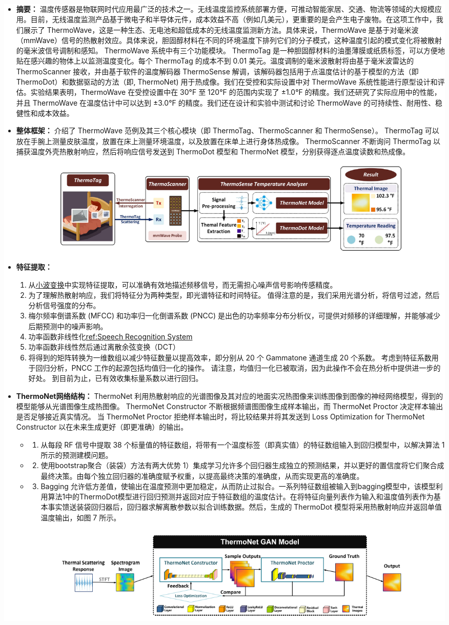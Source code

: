 
- **摘要：** 温度传感器是物联网时代应用最广泛的技术之一。无线温度监控系统部署方便，可推动智能家居、交通、物流等领域的大规模应用。目前，无线温度监测产品基于微电子和半导体元件，成本效益不高（例如几美元），更重要的是会产生电子废物。在这项工作中，我们展示了 ThermoWave，这是一种生态、无电池和超低成本的无线温度监测新方法。具体来说，ThermoWave 是基于对毫米波（mmWave）信号的热散射效应。具体来说，胆固醇材料在不同的环境温度下排列它们的分子模式，这种温度引起的模式变化将被散射的毫米波信号调制和感知。 ThermoWave 系统中有三个功能模块。 ThermoTag 是一种胆固醇材料的油墨薄膜或纸质标签，可以方便地贴在感兴趣的物体上以监测温度变化。每个 ThermoTag 的成本不到 0.01 美元。温度调制的毫米波散射将由基于毫米波雷达的 ThermoScanner 接收，并由基于软件的温度解码器 ThermoSense 解调，该解码器包括用于点温度估计的基于模型的方法（即 ThermoDot）和数据驱动的方法（即, ThermoNet) 用于热成像。我们在受控和实际设置中对 ThermoWave 系统性能进行原型设计和评估。实验结果表明，ThermoWave 在受控设置中在 30°F 至 120°F 的范围内实现了 ±1.0°F 的精度。我们还研究了实际应用中的性能，并且 ThermoWave 在温度估计中可以达到 ±3.0°F 的精度。我们还在设计和实验中测试和讨论 ThermoWave 的可持续性、耐用性、稳健性和成本效益。

- **整体框架：** 介绍了 ThermoWave 范例及其三个核心模块（即 ThermoTag、ThermoScanner 和 ThermoSense）。 ThermoTag 可以放在手腕上测量皮肤温度，放置在床上测量环境温度，以及放置在床单上进行身体热成像。 ThermoScanner 不断询问 ThermoTag 以捕获温度外壳热散射响应，然后将响应信号发送到 ThermoDot 模型和 ThermoNet 模型，分别获得逐点温度读数和热成像。

    <div style="text-align:center">
        <p><img src="/assets/paperNotes_images//D2021_7_fig1.png"  alt="image" width="80%" ></p>
    </div>

- **特征提取：** </br>
    1. 从[小波变换](https://zhuanlan.zhihu.com/p/22450818)中实现特征提取，可以准确有效地描述频移信号，而无需担心噪声信号影响传感精度。
    2. 为了理解热散射响应，我们将特征分为两种类型，即光谱特征和时间特征。 值得注意的是，我们采用光谱分析，将信号过滤，然后分析信号强度的分布。
    3. 梅尔频率倒谱系数 (MFCC) 和功率归一化倒谱系数 (PNCC) 是出色的功率频率分布分析仪，可提供对频移的详细理解，并能够减少后期预测中的噪声影响。
    4. 功率函数非线性化[ref:Speech Recognition System](https://www.mdpi.com/2076-3417/9/10/2166/htm)
    5. 功率函数非线性然后通过离散余弦变换（DCT）
    6. 将得到的矩阵转换为一维数组以减少特征数量以提高效率，即分别从 20 个 Gammatone 通道生成 20 个系数。 考虑到特征系数用于回归分析，PNCC 工作的起源包括均值归一化的操作。 请注意，均值归一化已被取消，因为此操作不会在热分析中提供进一步的好处。 到目前为止，已有效收集标量系数以进行回归。

- **ThermoNet网络结构：** ThermoNet 利用热散射响应的光谱图像及其对应的地面实况热图像来训练图像到图像的神经网络模型，得到的模型能够从光谱图像生成热图像。 ThermoNet Constructor 不断根据频谱图图像生成样本输出，而 ThermoNet Proctor 决定样本输出是否足够接近真实情况。 当 ThermoNet Proctor 拒绝样本输出时，将比较结果并将其发送到 Loss Optimization for ThermoNet Constructor 以在未来生成更好（即更准确）的输出。
    - 1. 从每段 RF 信号中提取 38 个标量值的特征数组，将带有一个温度标签（即真实值）的特征数组输入到回归模型中，以解决算法 1 所示的预测建模问题。

    - 2. 使用bootstrap聚合（装袋）方法有两大优势
    1）集成学习允许多个回归器生成独立的预测结果，并以更好的置信度将它们聚合成最终决策。由每个独立回归器的准确度赋予权重，以提高最终决策的准确度，从而实现更高的准确度。

    - 3. Bagging 允许低方差值，使输出在温度预测中更加稳定，从而防止过拟合。一系列特征数组被输入到bagging模型中，该模型利用算法1中的ThermoDot模型进行回归预测并返回对应于特征数组的温度估计。在将特征向量列表作为输入和温度值列表作为基本事实馈送装袋回归器后，回归器求解​​离散参数以拟合训练数据。然后，生成的 ThermoDot 模型将采用热散射响应并返回单值温度输出，如图 7 所示。

    <div style="text-align:center">
        <p><img src="/assets/paperNotes_images//D2021_7_fig2.png"  alt="image" width="80%" ></p>
    </div>
